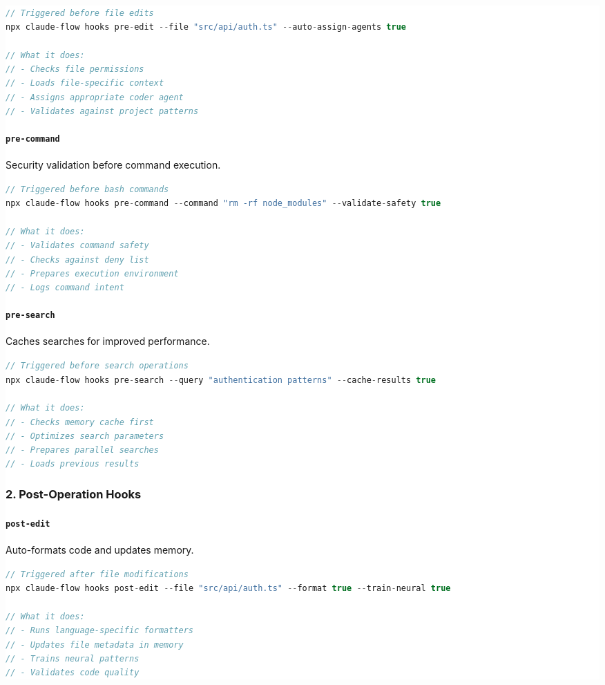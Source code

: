 ```javascript
// Triggered before file edits
npx claude-flow hooks pre-edit --file "src/api/auth.ts" --auto-assign-agents true

// What it does:
// - Checks file permissions
// - Loads file-specific context
// - Assigns appropriate coder agent
// - Validates against project patterns
```

#### `pre-command`
Security validation before command execution.

```javascript
// Triggered before bash commands
npx claude-flow hooks pre-command --command "rm -rf node_modules" --validate-safety true

// What it does:
// - Validates command safety
// - Checks against deny list
// - Prepares execution environment
// - Logs command intent
```

#### `pre-search`
Caches searches for improved performance.

```javascript
// Triggered before search operations
npx claude-flow hooks pre-search --query "authentication patterns" --cache-results true

// What it does:
// - Checks memory cache first
// - Optimizes search parameters
// - Prepares parallel searches
// - Loads previous results
```

### 2. Post-Operation Hooks

#### `post-edit`
Auto-formats code and updates memory.

```javascript
// Triggered after file modifications
npx claude-flow hooks post-edit --file "src/api/auth.ts" --format true --train-neural true

// What it does:
// - Runs language-specific formatters
// - Updates file metadata in memory
// - Trains neural patterns
// - Validates code quality
```
